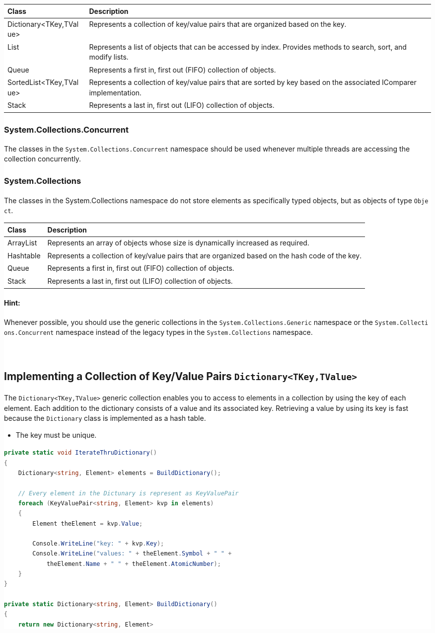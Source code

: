 | Class | Description |
|:----- | :-----      |
|Dictionary<TKey,TValue>|Represents a collection of key/value pairs that are organized based on the key.|
|List<T>|Represents a list of objects that can be accessed by index. Provides methods to search, sort, and modify lists.|
|Queue<T>|Represents a first in, first out (FIFO) collection of objects.|
|SortedList<TKey,TValue>|Represents a collection of key/value pairs that are sorted by key based on the associated IComparer<T> implementation.|
|Stack<T>|Represents a last in, first out (LIFO) collection of objects.|

### System.Collections.Concurrent

The classes in the ```System.Collections.Concurrent``` namespace should be used whenever multiple threads are accessing the collection concurrently.

### System.Collections
The classes in the System.Collections namespace do not store elements as specifically typed objects, but as objects of type ```Object```.

| Class | Description |
|:----- | :-----      |
|ArrayList|	Represents an array of objects whose size is dynamically increased as required.|
|Hashtable|	Represents a collection of key/value pairs that are organized based on the hash code of the key.|
|Queue|	Represents a first in, first out (FIFO) collection of objects.|
|Stack|	Represents a last in, first out (LIFO) collection of objects.|

#### Hint:
Whenever possible, you should use the generic collections in the ```System.Collections.Generic``` namespace or the ```System.Collections.Concurrent``` namespace instead of the legacy types in the ```System.Collections``` namespace.

<br>

## Implementing a Collection of Key/Value Pairs ```Dictionary<TKey,TValue>```
The ```Dictionary<TKey,TValue>``` generic collection enables you to access to elements in a collection by using the key of each element. Each addition to the dictionary consists of a value and its associated key. Retrieving a value by using its key is fast because the ```Dictionary``` class is implemented as a hash table.

- The key must be unique.

```c#
private static void IterateThruDictionary()
{
    Dictionary<string, Element> elements = BuildDictionary();

    // Every element in the Dictunary is represent as KeyValuePair
    foreach (KeyValuePair<string, Element> kvp in elements)
    {
        Element theElement = kvp.Value;

        Console.WriteLine("key: " + kvp.Key);
        Console.WriteLine("values: " + theElement.Symbol + " " +
            theElement.Name + " " + theElement.AtomicNumber);
    }
}

private static Dictionary<string, Element> BuildDictionary()
{
    return new Dictionary<string, Element>
```